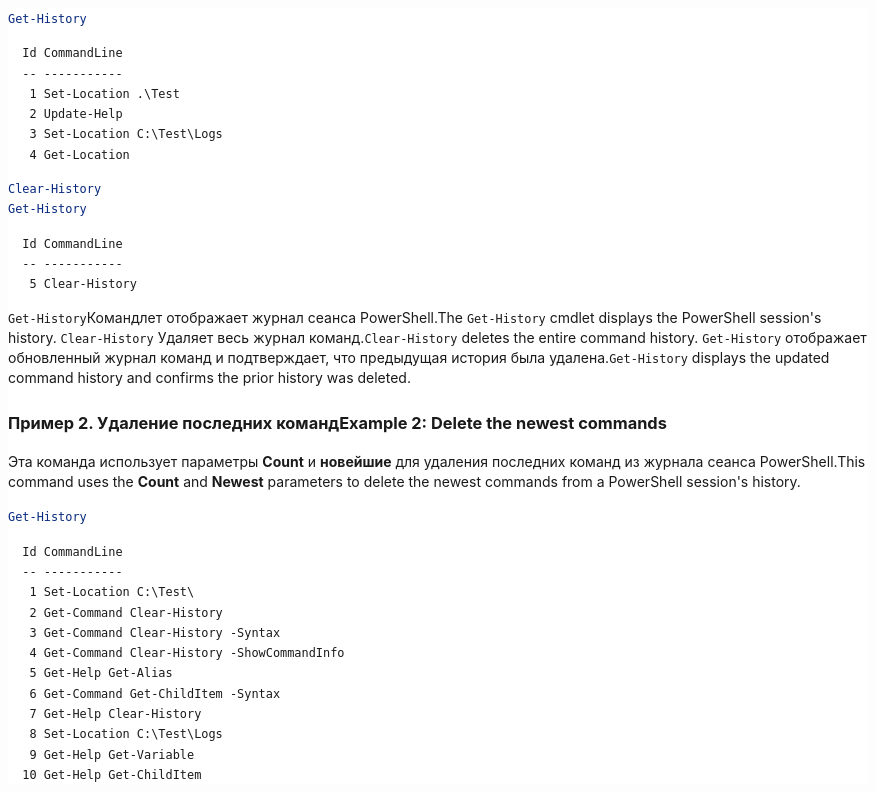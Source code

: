 ```powershell
Get-History
```

```Output
  Id CommandLine
  -- -----------
   1 Set-Location .\Test
   2 Update-Help
   3 Set-Location C:\Test\Logs
   4 Get-Location
```

```powershell
Clear-History
Get-History
```

```Output
  Id CommandLine
  -- -----------
   5 Clear-History
```

<span data-ttu-id="54f4a-124">`Get-History`Командлет отображает журнал сеанса PowerShell.</span><span class="sxs-lookup"><span data-stu-id="54f4a-124">The `Get-History` cmdlet displays the PowerShell session's history.</span></span> <span data-ttu-id="54f4a-125">`Clear-History` Удаляет весь журнал команд.</span><span class="sxs-lookup"><span data-stu-id="54f4a-125">`Clear-History` deletes the entire command history.</span></span> <span data-ttu-id="54f4a-126">`Get-History` отображает обновленный журнал команд и подтверждает, что предыдущая история была удалена.</span><span class="sxs-lookup"><span data-stu-id="54f4a-126">`Get-History` displays the updated command history and confirms the prior history was deleted.</span></span>

### <span data-ttu-id="54f4a-127">Пример 2. Удаление последних команд</span><span class="sxs-lookup"><span data-stu-id="54f4a-127">Example 2: Delete the newest commands</span></span>

<span data-ttu-id="54f4a-128">Эта команда использует параметры **Count** и **новейшие** для удаления последних команд из журнала сеанса PowerShell.</span><span class="sxs-lookup"><span data-stu-id="54f4a-128">This command uses the **Count** and **Newest** parameters to delete the newest commands from a PowerShell session's history.</span></span>

```powershell
Get-History
```

```Output
  Id CommandLine
  -- -----------
   1 Set-Location C:\Test\
   2 Get-Command Clear-History
   3 Get-Command Clear-History -Syntax
   4 Get-Command Clear-History -ShowCommandInfo
   5 Get-Help Get-Alias
   6 Get-Command Get-ChildItem -Syntax
   7 Get-Help Clear-History
   8 Set-Location C:\Test\Logs
   9 Get-Help Get-Variable
  10 Get-Help Get-ChildItem
```
